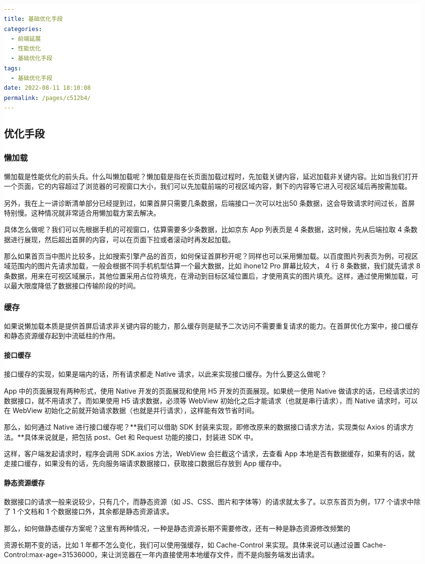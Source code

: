 ```yaml
---
title: 基础优化手段
categories:
  - 前端延展
  - 性能优化
  - 基础优化手段
tags:
  - 基础优化手段
date: 2022-08-11 18:10:08
permalink: /pages/c512b4/
---
```


## 优化手段

### 懒加载

懒加载是性能优化的前头兵。什么叫懒加载呢？懒加载是指在长页面加载过程时，先加载关键内容，延迟加载非关键内容。比如当我们打开一个页面，它的内容超过了浏览器的可视窗口大小，我们可以先加载前端的可视区域内容，剩下的内容等它进入可视区域后再按需加载。

另外，我在上一讲诊断清单部分已经提到过，如果首屏只需要几条数据，后端接口一次可以吐出50 条数据，这会导致请求时间过长，首屏特别慢。这种情况就非常适合用懒加载方案去解决。

具体怎么做呢？我们可以先根据手机的可视窗口，估算需要多少条数据，比如京东 App 列表页是 4 条数据，这时候，先从后端拉取 4 条数据进行展现，然后超出首屏的内容，可以在页面下拉或者滚动时再发起加载。

那么如果首页当中图片比较多，比如搜索引擎产品的首页，如何保证首屏秒开呢？同样也可以采用懒加载。以百度图片列表页为例，可视区域范围内的图片先请求加载，一般会根据不同手机机型估算一个最大数据，比如 ihone12 Pro 屏幕比较大， 4 行 8 条数据，我们就先请求 8 条数据，用来在可视区域展示，其他位置采用占位符填充，在滑动到目标区域位置后，才使用真实的图片填充。这样，通过使用懒加载，可以最大限度降低了数据接口传输阶段的时间。

### 缓存

如果说懒加载本质是提供首屏后请求非关键内容的能力，那么缓存则是赋予二次访问不需要重复请求的能力。在首屏优化方案中，接口缓存和静态资源缓存起到中流砥柱的作用。

#### 接口缓存

接口缓存的实现，如果是端内的话，所有请求都走 Native 请求，以此来实现接口缓存。为什么要这么做呢？

App 中的页面展现有两种形式，使用 Native 开发的页面展现和使用 H5 开发的页面展现。如果统一使用 Native 做请求的话，已经请求过的数据接口，就不用请求了。而如果使用 H5 请求数据，必须等 WebView 初始化之后才能请求（也就是串行请求），而 Native 请求时，可以在 WebView 初始化之前就开始请求数据（也就是并行请求），这样能有效节省时间。

那么，如何通过 Native 进行接口缓存呢？**我们可以借助 SDK 封装来实现，即修改原来的数据接口请求方法，实现类似 Axios 的请求方法。**具体来说就是，把包括 post、Get 和 Request 功能的接口，封装进 SDK 中。

这样，客户端发起请求时，程序会调用 SDK.axios 方法，WebView 会拦截这个请求，去查看 App 本地是否有数据缓存，如果有的话，就走接口缓存，如果没有的话，先向服务端请求数据接口，获取接口数据后存放到 App 缓存中。

#### 静态资源缓存

数据接口的请求一般来说较少，只有几个，而静态资源（如 JS、CSS、图片和字体等）的请求就太多了。以京东首页为例，177 个请求中除了 1 个文档和 1 个数据接口外，其余都是静态资源请求。

那么，如何做静态缓存方案呢？这里有两种情况，一种是静态资源长期不需要修改，还有一种是静态资源修改频繁的

资源长期不变的话，比如 1 年都不怎么变化，我们可以使用强缓存，如 Cache-Control 来实现。具体来说可以通过设置 Cache-Control:max-age=31536000，来让浏览器在一年内直接使用本地缓存文件，而不是向服务端发出请求。
